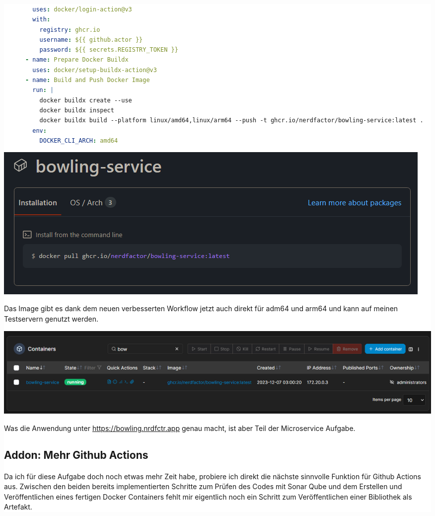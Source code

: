 ```yaml
        uses: docker/login-action@v3
        with:
          registry: ghcr.io
          username: ${{ github.actor }}
          password: ${{ secrets.REGISTRY_TOKEN }}
      - name: Prepare Docker Buildx
        uses: docker/setup-buildx-action@v3
      - name: Build and Push Docker Image
        run: |
          docker buildx create --use
          docker buildx inspect
          docker buildx build --platform linux/amd64,linux/arm64 --push -t ghcr.io/nerdfactor/bowling-service:latest .
        env:
          DOCKER_CLI_ARCH: amd64
```
![docker-arch-registry](https://github.com/nerdfactor/bht-moderne-softwareentwicklung/blob/main/task006-Build_und_CICD/docker-arch-registry.png?raw=true)

Das Image gibt es dank dem neuen verbesserten Workflow jetzt auch direkt für adm64 und arm64 und kann auf meinen Testservern genutzt werden.

![docker-portainer](https://github.com/nerdfactor/bht-moderne-softwareentwicklung/blob/main/task006-Build_und_CICD/docker-portainer.png?raw=true)

Was die Anwendung unter https://bowling.nrdfctr.app genau macht, ist aber Teil der Microservice Aufgabe.

## Addon: Mehr Github Actions
Da ich für diese Aufgabe doch noch etwas mehr Zeit habe, probiere ich direkt die nächste sinnvolle Funktion für Github Actions aus. Zwischen den beiden bereits implementierten Schritte zum Prüfen des Codes mit Sonar Qube und dem Erstellen und Veröffentlichen eines fertigen Docker Containers fehlt mir eigentlich noch ein Schritt zum Veröffentlichen einer Bibliothek als Artefakt.
